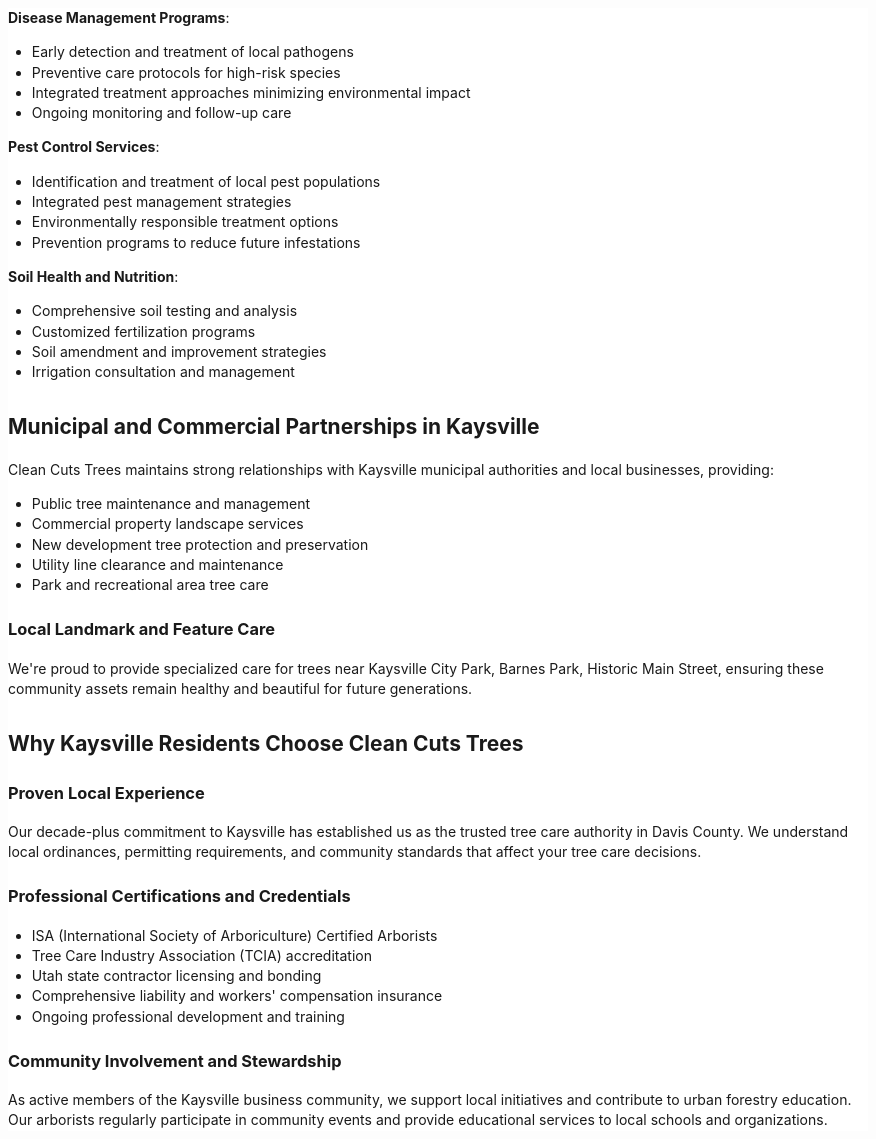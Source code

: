 **Disease Management Programs**:
- Early detection and treatment of local pathogens
- Preventive care protocols for high-risk species
- Integrated treatment approaches minimizing environmental impact
- Ongoing monitoring and follow-up care

**Pest Control Services**:
- Identification and treatment of local pest populations
- Integrated pest management strategies
- Environmentally responsible treatment options
- Prevention programs to reduce future infestations

**Soil Health and Nutrition**:
- Comprehensive soil testing and analysis
- Customized fertilization programs
- Soil amendment and improvement strategies
- Irrigation consultation and management

## Municipal and Commercial Partnerships in Kaysville

Clean Cuts Trees maintains strong relationships with Kaysville municipal authorities and local businesses, providing:

- Public tree maintenance and management
- Commercial property landscape services
- New development tree protection and preservation
- Utility line clearance and maintenance
- Park and recreational area tree care

### Local Landmark and Feature Care
We're proud to provide specialized care for trees near Kaysville City Park, Barnes Park, Historic Main Street, ensuring these community assets remain healthy and beautiful for future generations.

## Why Kaysville Residents Choose Clean Cuts Trees

### Proven Local Experience
Our decade-plus commitment to Kaysville has established us as the trusted tree care authority in Davis County. We understand local ordinances, permitting requirements, and community standards that affect your tree care decisions.

### Professional Certifications and Credentials
- ISA (International Society of Arboriculture) Certified Arborists
- Tree Care Industry Association (TCIA) accreditation
- Utah state contractor licensing and bonding
- Comprehensive liability and workers' compensation insurance
- Ongoing professional development and training

### Community Involvement and Stewardship
As active members of the Kaysville business community, we support local initiatives and contribute to urban forestry education. Our arborists regularly participate in community events and provide educational services to local schools and organizations.
